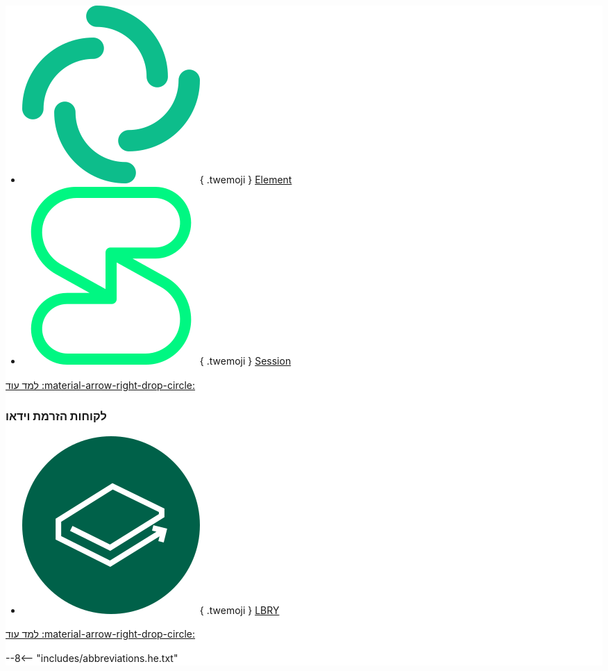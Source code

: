 - ![Element לוגו](assets/img/messengers/element.svg){ .twemoji } [Element](real-time-communication.md#element)
- ![Session לוגו](assets/img/messengers/session.svg){ .twemoji } [Session](real-time-communication.md#session)

</div>

[למד עוד :material-arrow-right-drop-circle:](real-time-communication.md)

### לקוחות הזרמת וידאו

<div class="grid cards" markdown>

- ![LBRY לוגו](assets/img/video-streaming/lbry.svg){ .twemoji } [LBRY](video-streaming.md#lbry)

</div>

[למד עוד :material-arrow-right-drop-circle:](video-streaming.md)

--8<-- "includes/abbreviations.he.txt"
